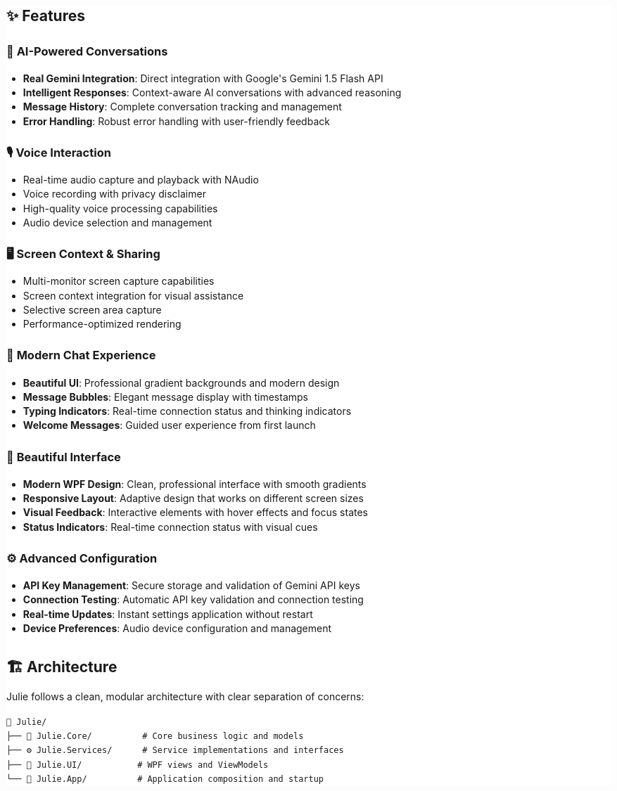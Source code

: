 ## ✨ Features

### 🤖 **AI-Powered Conversations**
- **Real Gemini Integration**: Direct integration with Google's Gemini 1.5 Flash API
- **Intelligent Responses**: Context-aware AI conversations with advanced reasoning
- **Message History**: Complete conversation tracking and management
- **Error Handling**: Robust error handling with user-friendly feedback

### 🎙️ **Voice Interaction** 
- Real-time audio capture and playback with NAudio
- Voice recording with privacy disclaimer
- High-quality voice processing capabilities
- Audio device selection and management

### 🖥️ **Screen Context & Sharing**
- Multi-monitor screen capture capabilities
- Screen context integration for visual assistance  
- Selective screen area capture
- Performance-optimized rendering

### 💬 **Modern Chat Experience**
- **Beautiful UI**: Professional gradient backgrounds and modern design
- **Message Bubbles**: Elegant message display with timestamps
- **Typing Indicators**: Real-time connection status and thinking indicators
- **Welcome Messages**: Guided user experience from first launch

### 🎨 **Beautiful Interface**
- **Modern WPF Design**: Clean, professional interface with smooth gradients
- **Responsive Layout**: Adaptive design that works on different screen sizes
- **Visual Feedback**: Interactive elements with hover effects and focus states
- **Status Indicators**: Real-time connection status with visual cues

### ⚙️ **Advanced Configuration**
- **API Key Management**: Secure storage and validation of Gemini API keys
- **Connection Testing**: Automatic API key validation and connection testing
- **Real-time Updates**: Instant settings application without restart
- **Device Preferences**: Audio device configuration and management

## 🏗️ Architecture

Julie follows a clean, modular architecture with clear separation of concerns:

```
📁 Julie/
├── 🧠 Julie.Core/          # Core business logic and models
├── ⚙️ Julie.Services/      # Service implementations and interfaces  
├── 🎨 Julie.UI/           # WPF views and ViewModels
└── 🚀 Julie.App/          # Application composition and startup
```
